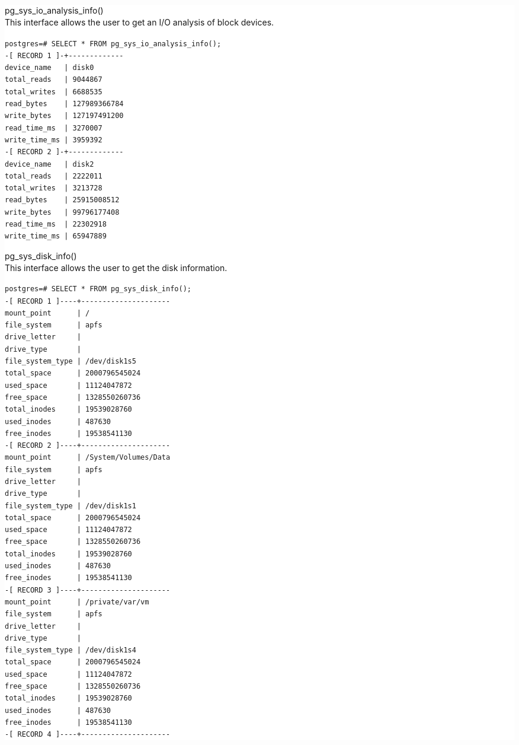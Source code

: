 pg_sys_io_analysis_info()  
This interface allows the user to get an I/O analysis of block devices.  
  
```  
postgres=# SELECT * FROM pg_sys_io_analysis_info();  
-[ RECORD 1 ]-+-------------  
device_name   | disk0  
total_reads   | 9044867  
total_writes  | 6688535  
read_bytes    | 127989366784  
write_bytes   | 127197491200  
read_time_ms  | 3270007  
write_time_ms | 3959392  
-[ RECORD 2 ]-+-------------  
device_name   | disk2  
total_reads   | 2222011  
total_writes  | 3213728  
read_bytes    | 25915008512  
write_bytes   | 99796177408  
read_time_ms  | 22302918  
write_time_ms | 65947889  
```  
  
pg_sys_disk_info()  
This interface allows the user to get the disk information.  
  
```  
postgres=# SELECT * FROM pg_sys_disk_info();  
-[ RECORD 1 ]----+---------------------  
mount_point      | /  
file_system      | apfs  
drive_letter     |   
drive_type       |   
file_system_type | /dev/disk1s5  
total_space      | 2000796545024  
used_space       | 11124047872  
free_space       | 1328550260736  
total_inodes     | 19539028760  
used_inodes      | 487630  
free_inodes      | 19538541130  
-[ RECORD 2 ]----+---------------------  
mount_point      | /System/Volumes/Data  
file_system      | apfs  
drive_letter     |   
drive_type       |   
file_system_type | /dev/disk1s1  
total_space      | 2000796545024  
used_space       | 11124047872  
free_space       | 1328550260736  
total_inodes     | 19539028760  
used_inodes      | 487630  
free_inodes      | 19538541130  
-[ RECORD 3 ]----+---------------------  
mount_point      | /private/var/vm  
file_system      | apfs  
drive_letter     |   
drive_type       |   
file_system_type | /dev/disk1s4  
total_space      | 2000796545024  
used_space       | 11124047872  
free_space       | 1328550260736  
total_inodes     | 19539028760  
used_inodes      | 487630  
free_inodes      | 19538541130  
-[ RECORD 4 ]----+---------------------  
```